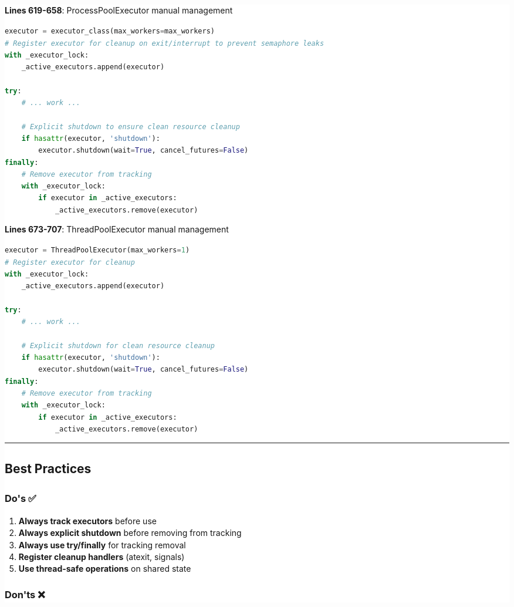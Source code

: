 **Lines 619-658**: ProcessPoolExecutor manual management
```python
executor = executor_class(max_workers=max_workers)
# Register executor for cleanup on exit/interrupt to prevent semaphore leaks
with _executor_lock:
    _active_executors.append(executor)

try:
    # ... work ...
    
    # Explicit shutdown to ensure clean resource cleanup
    if hasattr(executor, 'shutdown'):
        executor.shutdown(wait=True, cancel_futures=False)
finally:
    # Remove executor from tracking
    with _executor_lock:
        if executor in _active_executors:
            _active_executors.remove(executor)
```

**Lines 673-707**: ThreadPoolExecutor manual management
```python
executor = ThreadPoolExecutor(max_workers=1)
# Register executor for cleanup
with _executor_lock:
    _active_executors.append(executor)

try:
    # ... work ...
    
    # Explicit shutdown for clean resource cleanup
    if hasattr(executor, 'shutdown'):
        executor.shutdown(wait=True, cancel_futures=False)
finally:
    # Remove executor from tracking
    with _executor_lock:
        if executor in _active_executors:
            _active_executors.remove(executor)
```

---

## Best Practices

### Do's ✅

1. **Always track executors** before use
2. **Always explicit shutdown** before removing from tracking
3. **Always use try/finally** for tracking removal
4. **Register cleanup handlers** (atexit, signals)
5. **Use thread-safe operations** on shared state

### Don'ts ❌
